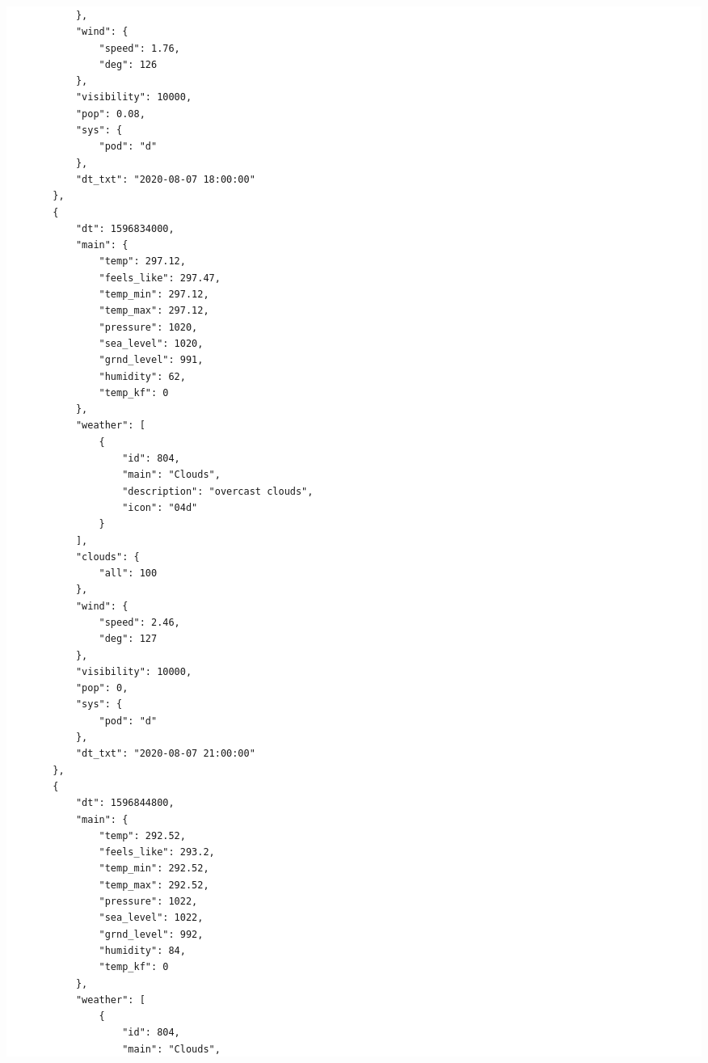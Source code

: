                 },
                "wind": {
                    "speed": 1.76,
                    "deg": 126
                },
                "visibility": 10000,
                "pop": 0.08,
                "sys": {
                    "pod": "d"
                },
                "dt_txt": "2020-08-07 18:00:00"
            },
            {
                "dt": 1596834000,
                "main": {
                    "temp": 297.12,
                    "feels_like": 297.47,
                    "temp_min": 297.12,
                    "temp_max": 297.12,
                    "pressure": 1020,
                    "sea_level": 1020,
                    "grnd_level": 991,
                    "humidity": 62,
                    "temp_kf": 0
                },
                "weather": [
                    {
                        "id": 804,
                        "main": "Clouds",
                        "description": "overcast clouds",
                        "icon": "04d"
                    }
                ],
                "clouds": {
                    "all": 100
                },
                "wind": {
                    "speed": 2.46,
                    "deg": 127
                },
                "visibility": 10000,
                "pop": 0,
                "sys": {
                    "pod": "d"
                },
                "dt_txt": "2020-08-07 21:00:00"
            },
            {
                "dt": 1596844800,
                "main": {
                    "temp": 292.52,
                    "feels_like": 293.2,
                    "temp_min": 292.52,
                    "temp_max": 292.52,
                    "pressure": 1022,
                    "sea_level": 1022,
                    "grnd_level": 992,
                    "humidity": 84,
                    "temp_kf": 0
                },
                "weather": [
                    {
                        "id": 804,
                        "main": "Clouds",
